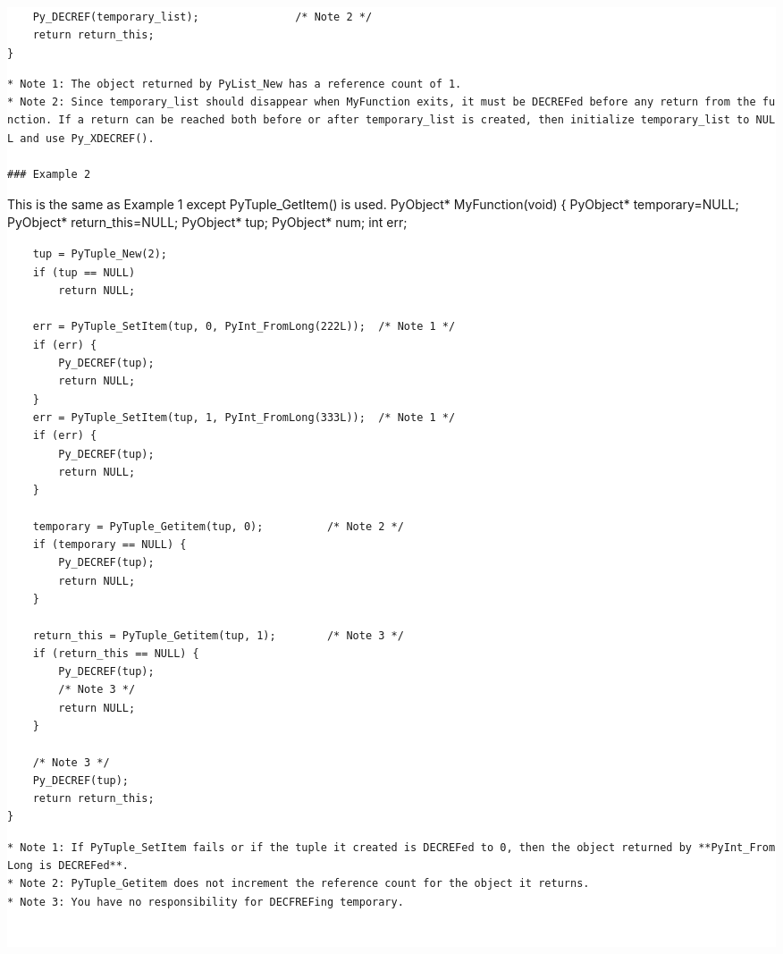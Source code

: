         Py_DECREF(temporary_list);               /* Note 2 */
        return return_this;
    }
```
* Note 1: The object returned by PyList_New has a reference count of 1.
* Note 2: Since temporary_list should disappear when MyFunction exits, it must be DECREFed before any return from the function. If a return can be reached both before or after temporary_list is created, then initialize temporary_list to NULL and use Py_XDECREF().

### Example 2
```
This is the same as Example 1 except PyTuple_GetItem() is used.
    PyObject*
    MyFunction(void)
    {
        PyObject* temporary=NULL;
        PyObject* return_this=NULL;
        PyObject* tup;
        PyObject* num;
        int err;

        tup = PyTuple_New(2);
        if (tup == NULL)
            return NULL;

        err = PyTuple_SetItem(tup, 0, PyInt_FromLong(222L));  /* Note 1 */
        if (err) {
            Py_DECREF(tup);
            return NULL;
        }
        err = PyTuple_SetItem(tup, 1, PyInt_FromLong(333L));  /* Note 1 */
        if (err) {
            Py_DECREF(tup);
            return NULL;
        }

        temporary = PyTuple_Getitem(tup, 0);          /* Note 2 */
        if (temporary == NULL) {
            Py_DECREF(tup);
            return NULL;
        }

        return_this = PyTuple_Getitem(tup, 1);        /* Note 3 */
        if (return_this == NULL) {
            Py_DECREF(tup);
            /* Note 3 */
            return NULL;
        }

        /* Note 3 */
        Py_DECREF(tup);
        return return_this;
    }
```
* Note 1: If PyTuple_SetItem fails or if the tuple it created is DECREFed to 0, then the object returned by **PyInt_FromLong is DECREFed**.
* Note 2: PyTuple_Getitem does not increment the reference count for the object it returns.
* Note 3: You have no responsibility for DECFREFing temporary.


